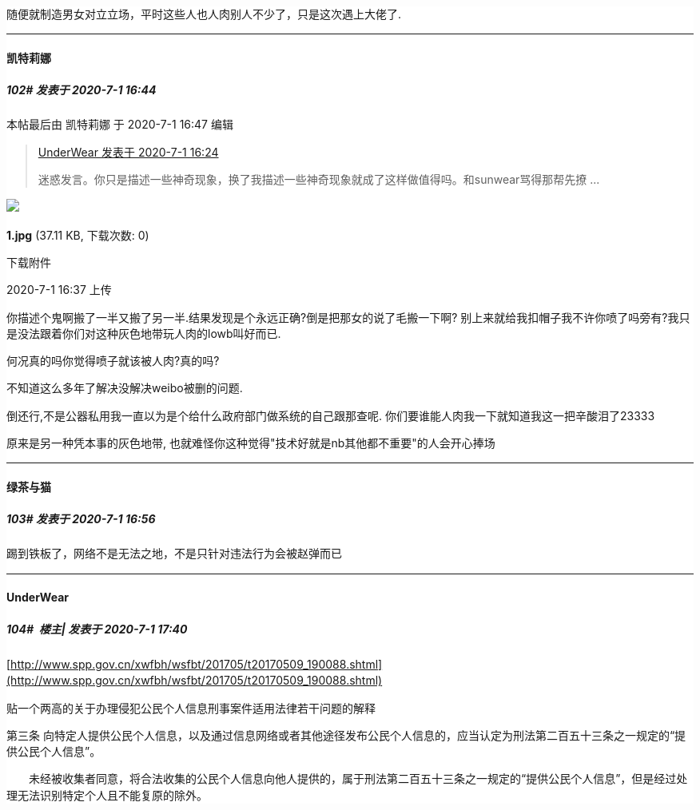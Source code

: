 随便就制造男女对立立场，平时这些人也人肉别人不少了，只是这次遇上大佬了.


-----

####  凯特莉娜  
##### 102#       发表于 2020-7-1 16:44


 本帖最后由 凯特莉娜 于 2020-7-1 16:47 编辑 
<blockquote><a href="httphttps://bbs.saraba1st.com/2b/forum.php?mod=redirect&amp;goto=findpost&amp;pid=48024831&amp;ptid=1944991" target="_blank">UnderWear 发表于 2020-7-1 16:24</a>

迷惑发言。你只是描述一些神奇现象，换了我描述一些神奇现象就成了这样做值得吗。和sunwear骂得那帮先撩 ...</blockquote>

<img src="https://img.saraba1st.com/forum/202007/01/163749smutm26qsh6hkmlm.jpg" referrerpolicy="no-referrer">


<strong>1.jpg</strong> (37.11 KB, 下载次数: 0)

下载附件

2020-7-1 16:37 上传


你描述个鬼啊搬了一半又搬了另一半.结果发现是个永远正确?倒是把那女的说了毛搬一下啊? 别上来就给我扣帽子我不许你喷了吗旁有?我只是没法跟着你们对这种灰色地带玩人肉的lowb叫好而已.

何况真的吗你觉得喷子就该被人肉?真的吗?

不知道这么多年了解决没解决weibo被删的问题. 

倒还行,不是公器私用我一直以为是个给什么政府部门做系统的自己跟那查呢. 你们要谁能人肉我一下就知道我这一把辛酸泪了23333

原来是另一种凭本事的灰色地带, 也就难怪你这种觉得"技术好就是nb其他都不重要"的人会开心捧场


-----

####  绿茶与猫  
##### 103#       发表于 2020-7-1 16:56


踢到铁板了，网络不是无法之地，不是只针对违法行为会被赵弹而已


-----

####  UnderWear  
##### 104#         楼主| 发表于 2020-7-1 17:40


[http://www.spp.gov.cn/xwfbh/wsfbt/201705/t20170509_190088.shtml](http://www.spp.gov.cn/xwfbh/wsfbt/201705/t20170509_190088.shtml)


贴一个两高的关于办理侵犯公民个人信息刑事案件适用法律若干问题的解释


第三条 向特定人提供公民个人信息，以及通过信息网络或者其他途径发布公民个人信息的，应当认定为刑法第二百五十三条之一规定的“提供公民个人信息”。


　　未经被收集者同意，将合法收集的公民个人信息向他人提供的，属于刑法第二百五十三条之一规定的“提供公民个人信息”，但是经过处理无法识别特定个人且不能复原的除外。
